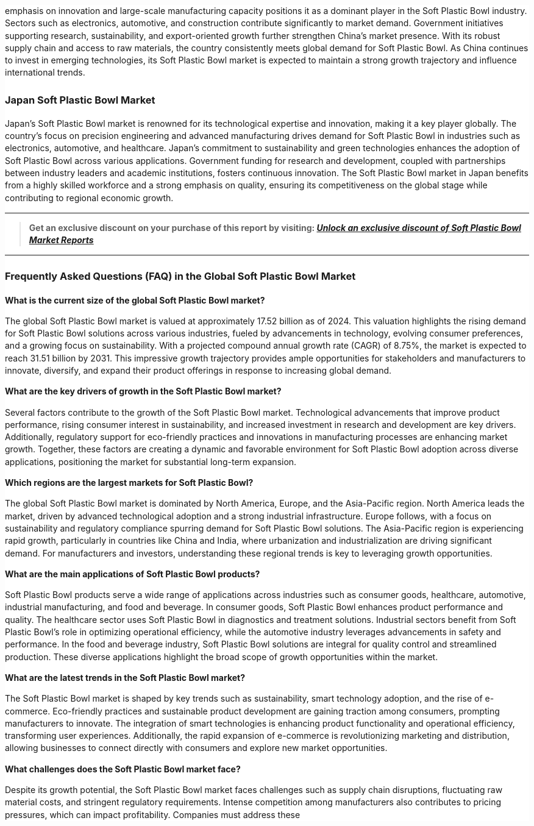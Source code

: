emphasis on innovation and large-scale manufacturing capacity positions it as a dominant player in the Soft Plastic Bowl industry. Sectors such as electronics, automotive, and construction contribute significantly to market demand. Government initiatives supporting research, sustainability, and export-oriented growth further strengthen China&rsquo;s market presence. With its robust supply chain and access to raw materials, the country consistently meets global demand for Soft Plastic Bowl. As China continues to invest in emerging technologies, its Soft Plastic Bowl market is expected to maintain a strong growth trajectory and influence international trends.</p><h3>Japan Soft Plastic Bowl Market</h3><p>Japan&rsquo;s Soft Plastic Bowl market is renowned for its technological expertise and innovation, making it a key player globally. The country&rsquo;s focus on precision engineering and advanced manufacturing drives demand for Soft Plastic Bowl in industries such as electronics, automotive, and healthcare. Japan&rsquo;s commitment to sustainability and green technologies enhances the adoption of Soft Plastic Bowl across various applications. Government funding for research and development, coupled with partnerships between industry leaders and academic institutions, fosters continuous innovation. The Soft Plastic Bowl market in Japan benefits from a highly skilled workforce and a strong emphasis on quality, ensuring its competitiveness on the global stage while contributing to regional economic growth.</p><hr /><blockquote><p><strong>Get an exclusive discount on your purchase of this report by visiting: <em><a href="://marketresearchpulse.com/ask-for-discount/91219?utm_source=Github&amp;utm_medium=029">Unlock an exclusive discount of Soft Plastic Bowl Market Reports</a></em>&nbsp;</strong></p></blockquote><hr /><h3>Frequently Asked Questions (FAQ) in the Global Soft Plastic Bowl Market</h3><p><strong>What is the current size of the global Soft Plastic Bowl market?</strong></p><p>The global Soft Plastic Bowl market is valued at approximately 17.52 billion as of 2024. This valuation highlights the rising demand for Soft Plastic Bowl solutions across various industries, fueled by advancements in technology, evolving consumer preferences, and a growing focus on sustainability. With a projected compound annual growth rate (CAGR) of 8.75%, the market is expected to reach 31.51 billion by 2031. This impressive growth trajectory provides ample opportunities for stakeholders and manufacturers to innovate, diversify, and expand their product offerings in response to increasing global demand.</p><p><strong>What are the key drivers of growth in the Soft Plastic Bowl market?</strong></p><p>Several factors contribute to the growth of the Soft Plastic Bowl market. Technological advancements that improve product performance, rising consumer interest in sustainability, and increased investment in research and development are key drivers. Additionally, regulatory support for eco-friendly practices and innovations in manufacturing processes are enhancing market growth. Together, these factors are creating a dynamic and favorable environment for Soft Plastic Bowl adoption across diverse applications, positioning the market for substantial long-term expansion.</p><p><strong>Which regions are the largest markets for Soft Plastic Bowl?</strong></p><p>The global Soft Plastic Bowl market is dominated by North America, Europe, and the Asia-Pacific region. North America leads the market, driven by advanced technological adoption and a strong industrial infrastructure. Europe follows, with a focus on sustainability and regulatory compliance spurring demand for Soft Plastic Bowl solutions. The Asia-Pacific region is experiencing rapid growth, particularly in countries like China and India, where urbanization and industrialization are driving significant demand. For manufacturers and investors, understanding these regional trends is key to leveraging growth opportunities.</p><p><strong>What are the main applications of Soft Plastic Bowl products?</strong></p><p>Soft Plastic Bowl products serve a wide range of applications across industries such as consumer goods, healthcare, automotive, industrial manufacturing, and food and beverage. In consumer goods, Soft Plastic Bowl enhances product performance and quality. The healthcare sector uses Soft Plastic Bowl in diagnostics and treatment solutions. Industrial sectors benefit from Soft Plastic Bowl&rsquo;s role in optimizing operational efficiency, while the automotive industry leverages advancements in safety and performance. In the food and beverage industry, Soft Plastic Bowl solutions are integral for quality control and streamlined production. These diverse applications highlight the broad scope of growth opportunities within the market.</p><p><strong>What are the latest trends in the Soft Plastic Bowl market?</strong></p><p>The Soft Plastic Bowl market is shaped by key trends such as sustainability, smart technology adoption, and the rise of e-commerce. Eco-friendly practices and sustainable product development are gaining traction among consumers, prompting manufacturers to innovate. The integration of smart technologies is enhancing product functionality and operational efficiency, transforming user experiences. Additionally, the rapid expansion of e-commerce is revolutionizing marketing and distribution, allowing businesses to connect directly with consumers and explore new market opportunities.</p><p><strong>What challenges does the Soft Plastic Bowl market face?</strong></p><p>Despite its growth potential, the Soft Plastic Bowl market faces challenges such as supply chain disruptions, fluctuating raw material costs, and stringent regulatory requirements. Intense competition among manufacturers also contributes to pricing pressures, which can impact profitability. Companies must address these